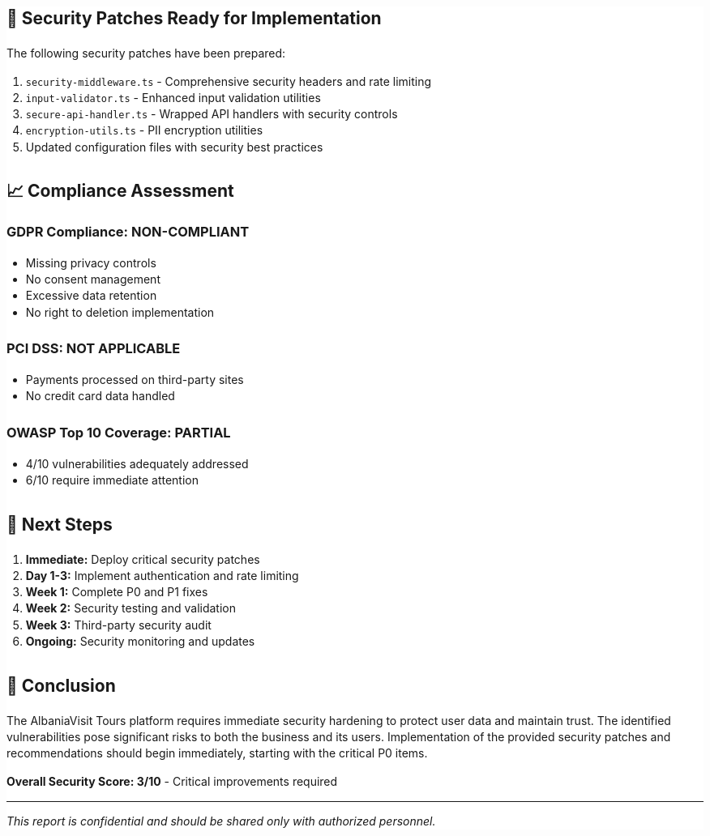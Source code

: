 ## 🔧 Security Patches Ready for Implementation

The following security patches have been prepared:
1. `security-middleware.ts` - Comprehensive security headers and rate limiting
2. `input-validator.ts` - Enhanced input validation utilities
3. `secure-api-handler.ts` - Wrapped API handlers with security controls
4. `encryption-utils.ts` - PII encryption utilities
5. Updated configuration files with security best practices

## 📈 Compliance Assessment

### GDPR Compliance: **NON-COMPLIANT**
- Missing privacy controls
- No consent management
- Excessive data retention
- No right to deletion implementation

### PCI DSS: **NOT APPLICABLE**
- Payments processed on third-party sites
- No credit card data handled

### OWASP Top 10 Coverage: **PARTIAL**
- 4/10 vulnerabilities adequately addressed
- 6/10 require immediate attention

## 🎯 Next Steps

1. **Immediate:** Deploy critical security patches
2. **Day 1-3:** Implement authentication and rate limiting
3. **Week 1:** Complete P0 and P1 fixes
4. **Week 2:** Security testing and validation
5. **Week 3:** Third-party security audit
6. **Ongoing:** Security monitoring and updates

## 📝 Conclusion

The AlbaniaVisit Tours platform requires immediate security hardening to protect user data and maintain trust. The identified vulnerabilities pose significant risks to both the business and its users. Implementation of the provided security patches and recommendations should begin immediately, starting with the critical P0 items.

**Overall Security Score: 3/10** - Critical improvements required

---

*This report is confidential and should be shared only with authorized personnel.*